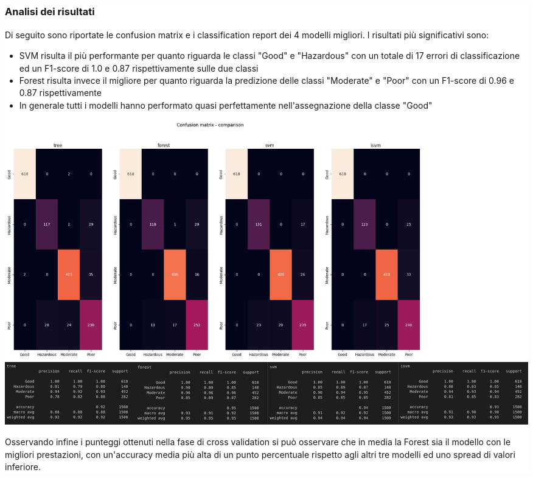 ### Analisi dei risultati

Di seguito sono riportate le confusion matrix e i classification report dei 4 modelli migliori. I risultati più significativi sono:

- SVM risulta il più performante per quanto riguarda le classi "Good" e "Hazardous" con un totale di 17 errori di classificazione ed un F1-score di 1.0 e 0.87 rispettivamente sulle due classi
- Forest risulta invece il migliore per quanto riguarda la predizione delle classi "Moderate" e "Poor" con un F1-score di 0.96 e 0.87 rispettivamente
- In generale tutti i modelli hanno performato quasi perfettamente nell'assegnazione della classe "Good"

<img src="immagini_report/image-20250415122503721.png" alt="image-20250415122503721" style="zoom:67%;" />



<img src="immagini_report/class_report_comparison.png" alt="class_report_comparison" style="zoom:150%;" />

Osservando infine i punteggi ottenuti nella fase di cross validation si può osservare che in media la Forest sia il modello con le migliori prestazioni, con un'accuracy media più alta di un punto percentuale rispetto agli altri tre modelli ed uno spread di valori inferiore. 
